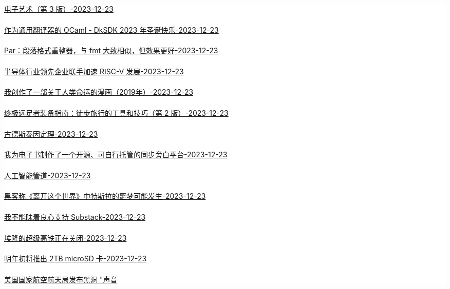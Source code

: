 <a target=_blank rel=nofollow href="https://artofelectronics.net/" >电子艺术（第 3 版）-2023-12-23</a><br/><br/><a target=_blank rel=nofollow href="https://gitlab.com/diskuv/samples/merrychristmas2023#ocaml-as-the-universal-translator-dksdk-merry-christmas-2023" >作为通用翻译器的 OCaml - DkSDK 2023 年圣诞快乐-2023-12-23</a><br/><br/><a target=_blank rel=nofollow href="http://www.nicemice.net/par/" >Par：段落格式重整器，与 fmt 大致相似，但效果更好-2023-12-23</a><br/><br/><a target=_blank rel=nofollow href="https://www.qualcomm.com/news/releases/2023/08/leading-semiconductor-industry-players-join-forces-to-accelerate" >半导体行业领先企业联手加速 RISC-V 发展-2023-12-23</a><br/><br/><a target=_blank rel=nofollow href="https://twitter.com/Merryweatherey/status/1185636106257211392" >我创作了一部关于人类命运的漫画（2019年）-2023-12-23</a><br/><br/><a target=_blank rel=nofollow href="https://andrewskurka.com/product/ultimate-hikers-gear-guide-second-edition-national-geographic/" >终极远足者装备指南：徒步旅行的工具和技巧（第 2 版）-2023-12-23</a><br/><br/><a target=_blank rel=nofollow href="https://en.wikipedia.org/wiki/Goodstein%27s_theorem" >古德斯泰因定理-2023-12-23</a><br/><br/><a target=_blank rel=nofollow href="https://smoores.gitlab.io/storyteller/" >我为电子书制作了一个开源、可自行托管的同步旁白平台-2023-12-23</a><br/><br/><a target=_blank rel=nofollow href="https://mitta.ai/" >人工智能管道-2023-12-23</a><br/><br/><a target=_blank rel=nofollow href="https://www.sfgate.com/tech/article/tesla-hack-leave-world-behind-netflix-18571367.php" >黑客称《离开这个世界》中特斯拉的噩梦可能发生-2023-12-23</a><br/><br/><a target=_blank rel=nofollow href="https://mstdn.social/@RM_Transit/111631629714193195" >我不能昧着良心支持 Substack-2023-12-23</a><br/><br/><a target=_blank rel=nofollow href="https://futurism.com/hyperloop-one-dead" >埃隆的超级高铁正在关闭-2023-12-23</a><br/><br/><a target=_blank rel=nofollow href="https://overkill.wtf/2tb-microsd-card-on-the-way/" >明年初将推出 2TB microSD 卡-2023-12-23</a><br/><br/><a target=_blank rel=nofollow href="https://www.youtube.com/watch?v=_tXhBLg3Wng" >美国国家航空航天局发布黑洞 "声音
